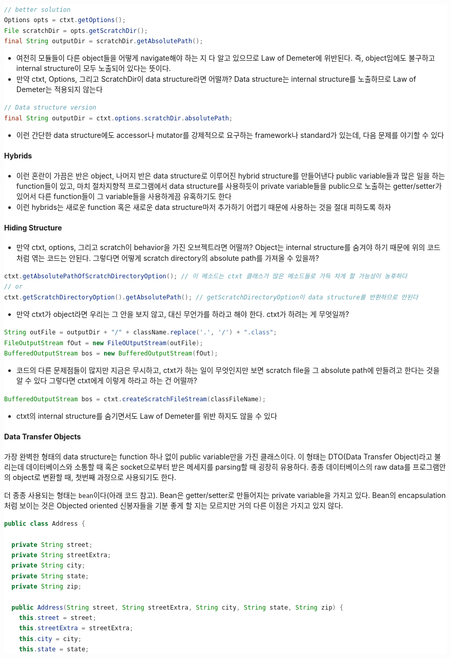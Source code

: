 ```java
// better solution
Options opts = ctxt.getOptions();
File scratchDir = opts.getScratchDir();
final String outputDir = scratchDir.getAbsolutePath();
```
- 여전히 모듈들이 다른 object들을 어떻게 navigate해야 하는 지 다 알고 있으므로 Law of Demeter에 위반된다. 즉, object임에도 불구하고 internal structure이 모두 노출되어 있다는 뜻이다. 
- 만약 ctxt, Options, 그리고 ScratchDir이 data structure라면 어떨까? Data structure는 internal structure를 노출하므로 Law of Demeter는 적용되지 않는다
```java
// Data structure version
final String outputDir = ctxt.options.scratchDir.absolutePath;
```
- 이런 간단한 data structure에도 accessor나 mutator를 강제적으로 요구하는 framework나 standard가 있는데, 다음 문제를 야기할 수 있다

#### Hybrids
- 이런 혼란이 가끔은 반은 object, 나머지 반은 data structure로 이루어진 hybrid structure를 만들어낸다
  public variable들과 많은 일을 하는 function들이 있고, 마치 절차지향적 프로그램에서 data structure를 사용하듯이 private variable들을 public으로 노출하는 getter/setter가 있어서 다른 function들이 그 variable들을 사용하게끔 유혹하기도 한다
- 이런 hybrids는 새로운 function 혹은 새로운 data structure마저 추가하기 어렵기 때문에 사용하는 것을 절대 피하도록 하자

#### Hiding Structure
- 만약 ctxt, options, 그리고 scratch이 behavior을 가진 오브젝트라면 어떨까? Object는 internal structure를 숨겨야 하기 때문에 위의 코드처럼 엮는 코드는 안된다. 그렇다면 어떻게 scratch directory의 absolute path를 가져올 수 있을까?
```java
ctxt.getAbsolutePathOfScratchDirectoryOption(); // 이 메소드는 ctxt 클래스가 많은 메소드들로 가득 차게 할 가능성이 농후하다
// or
ctxt.getScratchDirectoryOption().getAbsolutePath(); // getScratchDirectoryOption이 data structure를 반환하므로 안된다
```

- 만약 ctxt가 object라면 우리는 그 안을 보지 않고, 대신 무언가를 하라고 해야 한다. ctxt가 하려는 게 무엇일까?
```java
String outFile = outputDir + "/" + className.replace('.', '/') + ".class";
FileOutputStream fOut = new FileOUtputStream(outFile);
BufferedOutputStream bos = new BufferedOutputStream(fOut);
```
- 코드의 다른 문제점들이 많지만 지금은 무시하고, ctxt가 하는 일이 무엇인지만 보면 scratch file을 그 absolute path에 만들려고 한다는 것을 알 수 있다
  그렇다면 ctxt에게 이렇게 하라고 하는 건 어떨까?
```java
BufferedOutputStream bos = ctxt.createScratchFileStream(classFileName);
```
- ctxt의 internal structure를 숨기면서도 Law of Demeter를 위반 하지도 않을 수 있다

#### Data Transfer Objects
가장 완벽한 형태의 data structure는 function 하나 없이 public variable만을 가진 클래스이다.
이 형태는 DTO(Data Transfer Object)라고 불리는데 데이터베이스와 소통할 때 혹은 socket으로부터 받은 메세지를 parsing할 때 굉장히 유용하다. 종종 데이터베이스의 raw data를 프로그램안의 object로 변환할 때, 첫번째 과정으로 사용되기도 한다.

더 종종 사용되는 형태는 `bean`이다(아래 코드 참고). Bean은 getter/setter로 만들어지는 private variable을 가지고 있다. Bean의 encapsulation처럼 보이는 것은 Objected oriented 신봉자들을 기분 좋게 할 지는 모르지만 거의 다른 이점은 가지고 있지 않다.

```java
public class Address {

  private String street; 
  private String streetExtra; 
  private String city; 
  private String state; 
  private String zip;

  public Address(String street, String streetExtra, String city, String state, String zip) {
    this.street = street; 
    this.streetExtra = streetExtra; 
    this.city = city; 
    this.state = state; 
```